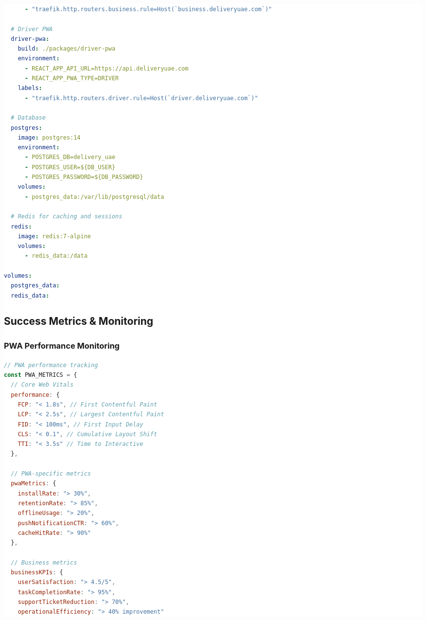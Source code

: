 ```yaml
      - "traefik.http.routers.business.rule=Host(`business.deliveryuae.com`)"

  # Driver PWA
  driver-pwa:
    build: ./packages/driver-pwa
    environment:
      - REACT_APP_API_URL=https://api.deliveryuae.com
      - REACT_APP_PWA_TYPE=DRIVER
    labels:
      - "traefik.http.routers.driver.rule=Host(`driver.deliveryuae.com`)"

  # Database
  postgres:
    image: postgres:14
    environment:
      - POSTGRES_DB=delivery_uae
      - POSTGRES_USER=${DB_USER}
      - POSTGRES_PASSWORD=${DB_PASSWORD}
    volumes:
      - postgres_data:/var/lib/postgresql/data

  # Redis for caching and sessions
  redis:
    image: redis:7-alpine
    volumes:
      - redis_data:/data

volumes:
  postgres_data:
  redis_data:
```

## Success Metrics & Monitoring

### PWA Performance Monitoring
```javascript
// PWA performance tracking
const PWA_METRICS = {
  // Core Web Vitals
  performance: {
    FCP: "< 1.8s", // First Contentful Paint
    LCP: "< 2.5s", // Largest Contentful Paint  
    FID: "< 100ms", // First Input Delay
    CLS: "< 0.1", // Cumulative Layout Shift
    TTI: "< 3.5s" // Time to Interactive
  },

  // PWA-specific metrics
  pwaMetrics: {
    installRate: "> 30%",
    retentionRate: "> 85%",
    offlineUsage: "> 20%",
    pushNotificationCTR: "> 60%",
    cacheHitRate: "> 90%"
  },

  // Business metrics
  businessKPIs: {
    userSatisfaction: "> 4.5/5",
    taskCompletionRate: "> 95%",
    supportTicketReduction: "> 70%",
    operationalEfficiency: "> 40% improvement"
```